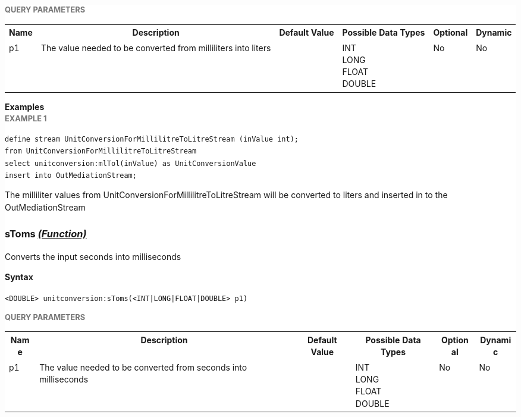 <span id="query-parameters" class="md-typeset" style="display: block; color: rgba(0, 0, 0, 0.54); font-size: 12.8px; font-weight: bold;">QUERY PARAMETERS</span>
<table>
    <tr>
        <th>Name</th>
        <th style="min-width: 20em">Description</th>
        <th>Default Value</th>
        <th>Possible Data Types</th>
        <th>Optional</th>
        <th>Dynamic</th>
    </tr>
    <tr>
        <td style="vertical-align: top">p1</td>
        <td style="vertical-align: top; word-wrap: break-word">The value needed to be converted from milliliters into liters</td>
        <td style="vertical-align: top"></td>
        <td style="vertical-align: top">INT<br>LONG<br>FLOAT<br>DOUBLE</td>
        <td style="vertical-align: top">No</td>
        <td style="vertical-align: top">No</td>
    </tr>
</table>

<span id="examples" class="md-typeset" style="display: block; font-weight: bold;">Examples</span>
<span id="example-1" class="md-typeset" style="display: block; color: rgba(0, 0, 0, 0.54); font-size: 12.8px; font-weight: bold;">EXAMPLE 1</span>
```
define stream UnitConversionForMillilitreToLitreStream (inValue int); 
from UnitConversionForMillilitreToLitreStream 
select unitconversion:mlTol(inValue) as UnitConversionValue 
insert into OutMediationStream;
```
<p style="word-wrap: break-word">The milliliter values from UnitConversionForMillilitreToLitreStream will be converted to liters and inserted in to the OutMediationStream</p>

### sToms *<a target="_blank" href="https://siddhi.io/en/v4.x/docs/query-guide/#function">(Function)</a>*

<p style="word-wrap: break-word">Converts the input seconds into milliseconds</p>

<span id="syntax" class="md-typeset" style="display: block; font-weight: bold;">Syntax</span>
```
<DOUBLE> unitconversion:sToms(<INT|LONG|FLOAT|DOUBLE> p1)
```

<span id="query-parameters" class="md-typeset" style="display: block; color: rgba(0, 0, 0, 0.54); font-size: 12.8px; font-weight: bold;">QUERY PARAMETERS</span>
<table>
    <tr>
        <th>Name</th>
        <th style="min-width: 20em">Description</th>
        <th>Default Value</th>
        <th>Possible Data Types</th>
        <th>Optional</th>
        <th>Dynamic</th>
    </tr>
    <tr>
        <td style="vertical-align: top">p1</td>
        <td style="vertical-align: top; word-wrap: break-word">The value needed to be converted from seconds into milliseconds</td>
        <td style="vertical-align: top"></td>
        <td style="vertical-align: top">INT<br>LONG<br>FLOAT<br>DOUBLE</td>
        <td style="vertical-align: top">No</td>
        <td style="vertical-align: top">No</td>
    </tr>
</table>
